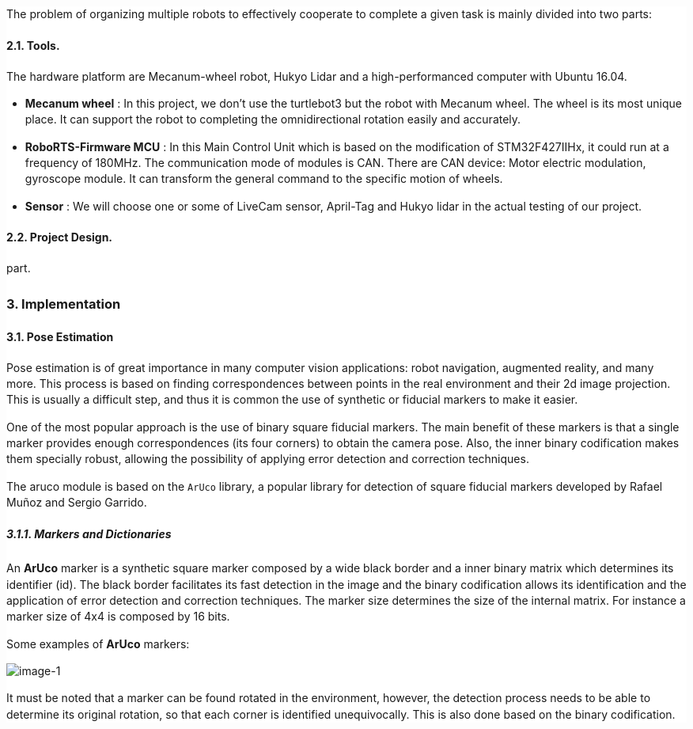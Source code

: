 The problem of organizing multiple robots to effectively cooperate to complete a given task is mainly divided into two parts: 

#### 2.1. Tools.

The hardware platform are Mecanum-wheel robot, Hukyo Lidar and a high-performanced computer with Ubuntu 16.04.
* **Mecanum wheel** : In this project, we don’t use the turtlebot3 but the robot with Mecanum wheel. The wheel is its most unique place. It can support the robot to completing the omnidirectional rotation easily and accurately.

* **RoboRTS-Firmware MCU** : In this Main Control Unit which is based on the modification of STM32F427IIHx, it could run at a frequency of 180MHz. The communication mode of modules is CAN. There are CAN device: Motor electric modulation, gyroscope module. It can transform the general command to the specific motion of wheels.

* **Sensor** : We will choose one or some of LiveCam sensor, April-Tag and Hukyo lidar in the actual testing of our project.

  

#### 2.2. Project Design.

part.



### 3. Implementation

#### 3.1. Pose Estimation

Pose estimation is of great importance in many computer vision applications: robot navigation, augmented reality, and many more. This process is based on finding correspondences between points in the real environment and their 2d image projection. This is usually a difficult step, and thus it is common the use of synthetic or fiducial markers to make it easier.

One of the most popular approach is the use of binary square fiducial markers. The main benefit of these markers is that a single marker provides enough correspondences (its four corners) to obtain the camera pose. Also, the inner binary codification makes them specially robust, allowing the possibility of applying error detection and correction techniques.

The aruco module is based on the `ArUco` library, a popular library for detection of square fiducial markers developed by Rafael Muñoz and Sergio Garrido.

##### 3.1.1. Markers and Dictionaries

An **ArUco** marker is a synthetic square marker composed by a wide black border and a inner binary matrix which determines its identifier (id). The black border facilitates its fast detection in the image and the binary codification allows its identification and the application of error detection and correction techniques. The marker size determines the size of the internal matrix. For instance a marker size of 4x4 is composed by 16 bits.

Some examples of **ArUco** markers:

![image-1](/Users/hans/Codes/CS401-Intelligence-Robot/project/final-report/picture/imag-1.png)

It must be noted that a marker can be found rotated in the environment, however, the detection process needs to be able to determine its original rotation, so that each corner is identified unequivocally. This is also done based on the binary codification.
